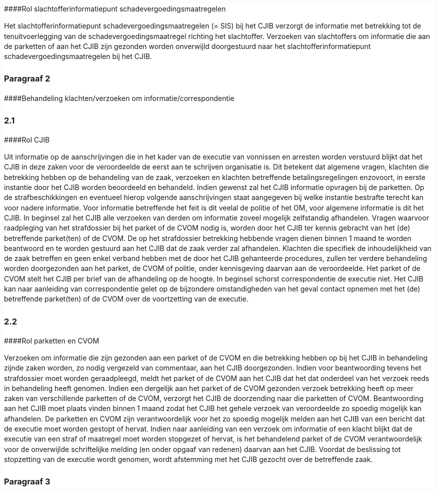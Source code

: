 ####Rol slachtofferinformatiepunt schadevergoedingsmaatregelen

Het slachtofferinformatiepunt schadevergoedingsmaatregelen (= SIS) bij het CJIB verzorgt de informatie met betrekking tot de tenuitvoerlegging van de schadevergoedingsmaatregel richting het slachtoffer. Verzoeken van slachtoffers om informatie die aan de parketten of aan het CJIB zijn gezonden worden onverwijld doorgestuurd naar het slachtofferinformatiepunt schadevergoedingsmaatregelen bij het CJIB.     
### Paragraaf  2  

####Behandeling klachten/verzoeken om informatie/correspondentie

### 2.1  

####Rol CJIB

Uit informatie op de aanschrijvingen die in het kader van de executie van vonnissen en arresten worden verstuurd blijkt dat het CJIB in deze zaken voor de veroordeelde de eerst aan te schrijven organisatie is. Dit betekent dat algemene vragen, klachten die betrekking hebben op de behandeling van de zaak, verzoeken en klachten betreffende betalingsregelingen enzovoort, in eerste instantie door het CJIB worden beoordeeld en behandeld. Indien gewenst zal het CJIB informatie opvragen bij de parketten. Op de strafbeschikkingen en eventueel hierop volgende aanschrijvingen staat aangegeven bij welke instantie bestrafte terecht kan voor nadere informatie. Voor informatie betreffende het feit is dit veelal de politie of het OM, voor algemene informatie is dit het CJIB. In beginsel zal het CJIB alle verzoeken van derden om informatie zoveel mogelijk zelfstandig afhandelen. Vragen waarvoor raadpleging van het strafdossier bij het parket of de CVOM nodig is, worden door het CJIB ter kennis gebracht van het (de) betreffende parket(ten) of de CVOM. De op het strafdossier betrekking hebbende vragen dienen binnen 1 maand te worden beantwoord en te worden gestuurd aan het CJIB dat de zaak verder zal afhandelen. Klachten die specifiek de inhoudelijkheid van de zaak betreffen en geen enkel verband hebben met de door het CJIB gehanteerde procedures, zullen ter verdere behandeling worden doorgezonden aan het parket, de CVOM of politie, onder kennisgeving daarvan aan de veroordeelde. Het parket of de CVOM stelt het CJIB per brief van de afhandeling op de hoogte. In beginsel schorst correspondentie de executie niet. Het CJIB kan naar aanleiding van correspondentie gelet op de bijzondere omstandigheden van het geval contact opnemen met het (de) betreffende parket(ten) of de CVOM over de voortzetting van de executie.    
### 2.2  

####Rol parketten en CVOM

Verzoeken om informatie die zijn gezonden aan een parket of de CVOM en die betrekking hebben op bij het CJIB in behandeling zijnde zaken worden, zo nodig vergezeld van commentaar, aan het CJIB doorgezonden. Indien voor beantwoording tevens het strafdossier moet worden geraadpleegd, meldt het parket of de CVOM aan het CJIB dat het dat onderdeel van het verzoek reeds in behandeling heeft genomen. Indien een dergelijk aan het parket of de CVOM gezonden verzoek betrekking heeft op meer zaken van verschillende parketten of de CVOM, verzorgt het CJIB de doorzending naar die parketten of CVOM. Beantwoording aan het CJIB moet plaats vinden binnen 1 maand zodat het CJIB het gehele verzoek van veroordeelde zo spoedig mogelijk kan afhandelen. De parketten en CVOM zijn verantwoordelijk voor het zo spoedig mogelijk melden aan het CJIB van een bericht dat de executie moet worden gestopt of hervat. Indien naar aanleiding van een verzoek om informatie of een klacht blijkt dat de executie van een straf of maatregel moet worden stopgezet of hervat, is het behandelend parket of de CVOM verantwoordelijk voor de onverwijlde schriftelijke melding (en onder opgaaf van redenen) daarvan aan het CJIB. Voordat de beslissing tot stopzetting van de executie wordt genomen, wordt afstemming met het CJIB gezocht over de betreffende zaak.     
### Paragraaf  3  
